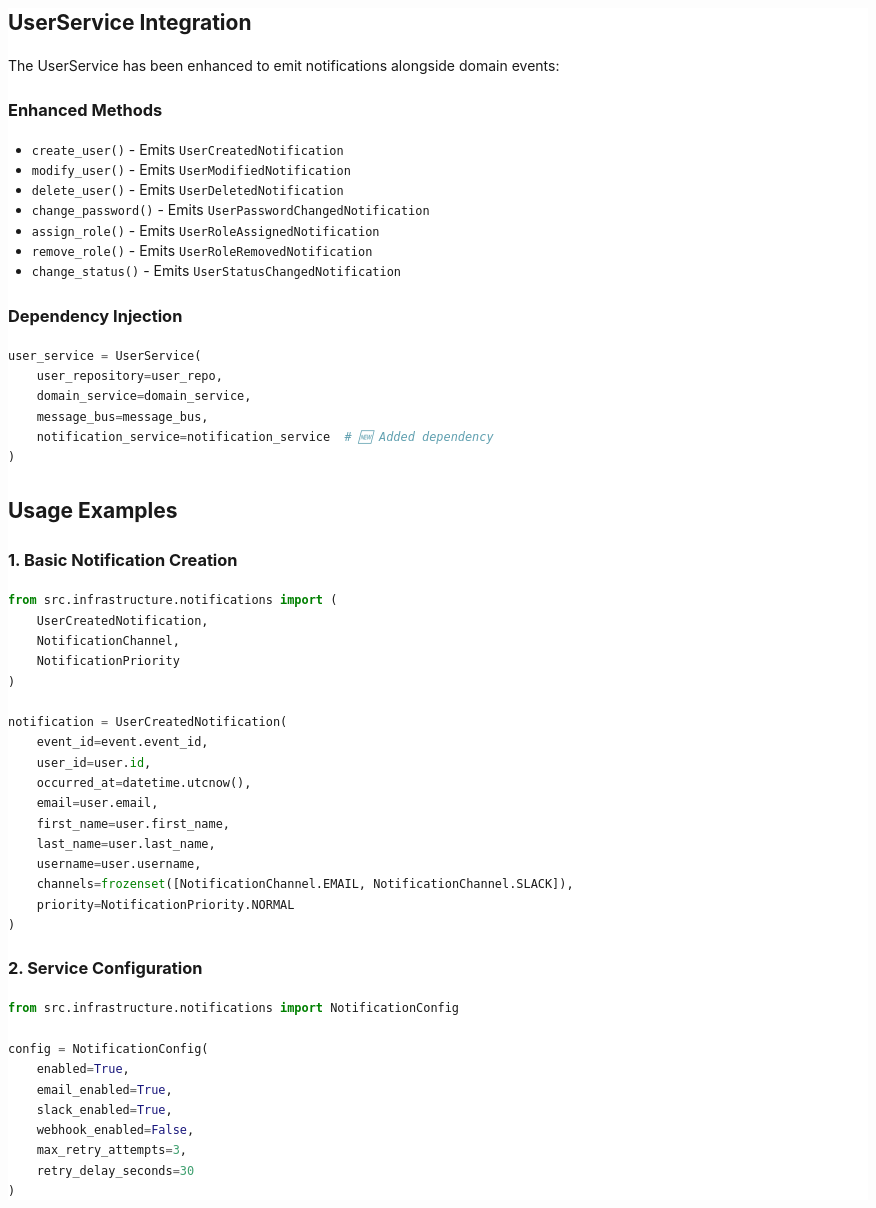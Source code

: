 ## UserService Integration

The UserService has been enhanced to emit notifications alongside domain events:

### Enhanced Methods
- `create_user()` - Emits `UserCreatedNotification`
- `modify_user()` - Emits `UserModifiedNotification`
- `delete_user()` - Emits `UserDeletedNotification`
- `change_password()` - Emits `UserPasswordChangedNotification`
- `assign_role()` - Emits `UserRoleAssignedNotification`
- `remove_role()` - Emits `UserRoleRemovedNotification`
- `change_status()` - Emits `UserStatusChangedNotification`

### Dependency Injection
```python
user_service = UserService(
    user_repository=user_repo,
    domain_service=domain_service,
    message_bus=message_bus,
    notification_service=notification_service  # 🆕 Added dependency
)
```

## Usage Examples

### 1. Basic Notification Creation
```python
from src.infrastructure.notifications import (
    UserCreatedNotification,
    NotificationChannel,
    NotificationPriority
)

notification = UserCreatedNotification(
    event_id=event.event_id,
    user_id=user.id,
    occurred_at=datetime.utcnow(),
    email=user.email,
    first_name=user.first_name,
    last_name=user.last_name,
    username=user.username,
    channels=frozenset([NotificationChannel.EMAIL, NotificationChannel.SLACK]),
    priority=NotificationPriority.NORMAL
)
```

### 2. Service Configuration
```python
from src.infrastructure.notifications import NotificationConfig

config = NotificationConfig(
    enabled=True,
    email_enabled=True,
    slack_enabled=True,
    webhook_enabled=False,
    max_retry_attempts=3,
    retry_delay_seconds=30
)
```
